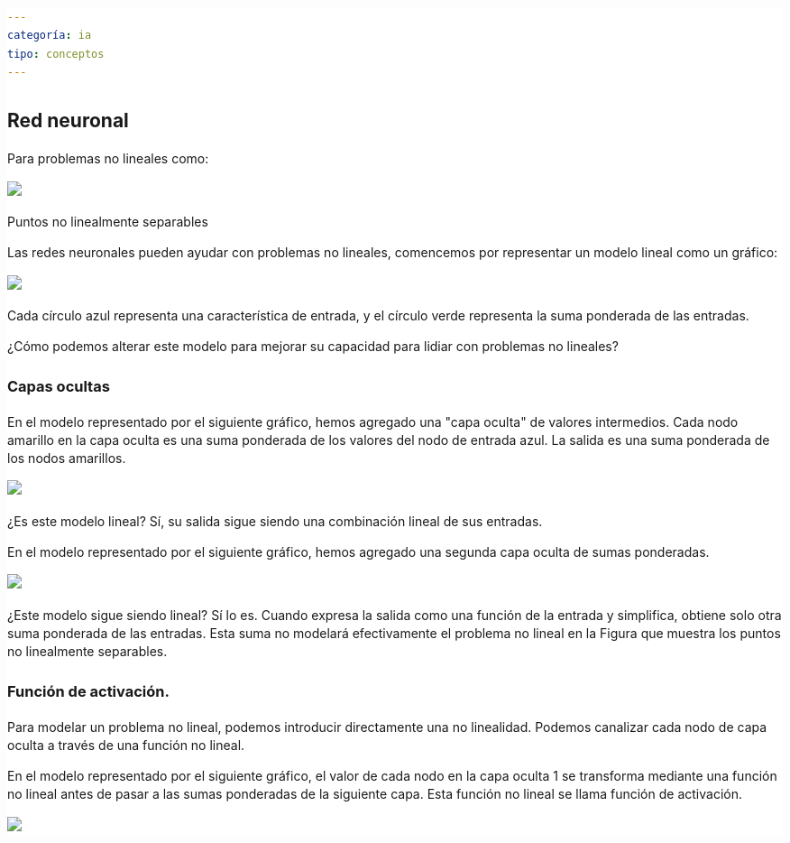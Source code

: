 ```yaml
---
categoría: ia
tipo: conceptos
---
```


## Red neuronal

Para problemas no lineales como:

![](image36.png)
  
Puntos no linealmente separables

Las redes neuronales pueden ayudar con problemas no lineales, comencemos por representar un modelo lineal como un gráfico:

![](image31.png)


Cada círculo azul representa una característica de entrada, y el círculo verde representa la suma ponderada de las entradas.

¿Cómo podemos alterar este modelo para mejorar su capacidad para lidiar con problemas no lineales?
### Capas ocultas

En el modelo representado por el siguiente gráfico, hemos agregado una \"capa oculta\" de valores intermedios. Cada nodo amarillo en la capa oculta es una suma ponderada de los valores del nodo de entrada azul. La salida es una suma ponderada de los nodos amarillos.

![](image10.png)

  
¿Es este modelo lineal? Sí, su salida sigue siendo una combinación lineal de sus entradas.

En el modelo representado por el siguiente gráfico, hemos agregado una segunda capa oculta de sumas ponderadas.

![](image27.png)

¿Este modelo sigue siendo lineal? Sí lo es. Cuando expresa la salida como una función de la entrada y simplifica, obtiene solo otra suma ponderada de las entradas. Esta suma no modelará efectivamente el problema no lineal en la Figura que muestra los puntos no linealmente separables.

### Función de activación.

Para modelar un problema no lineal, podemos introducir directamente una no linealidad. Podemos canalizar cada nodo de capa oculta a través de una función no lineal.

En el modelo representado por el siguiente gráfico, el valor de cada nodo en la capa oculta 1 se transforma mediante una función no lineal antes de pasar a las sumas ponderadas de la siguiente capa. Esta función no lineal se llama función de activación.

![](image11.png)
